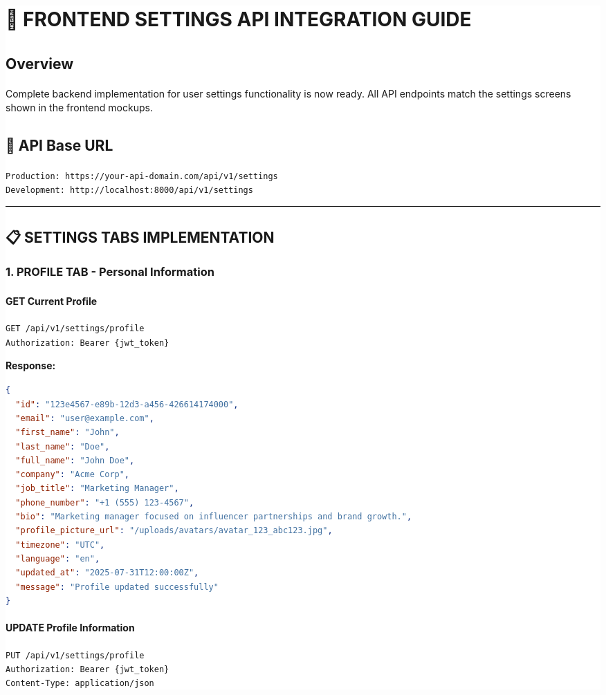 # 🎯 FRONTEND SETTINGS API INTEGRATION GUIDE

## Overview
Complete backend implementation for user settings functionality is now ready. All API endpoints match the settings screens shown in the frontend mockups.

## 🔗 API Base URL
```
Production: https://your-api-domain.com/api/v1/settings
Development: http://localhost:8000/api/v1/settings
```

---

## 📋 SETTINGS TABS IMPLEMENTATION

### 1. **PROFILE TAB** - Personal Information

#### **GET Current Profile** 
```http
GET /api/v1/settings/profile
Authorization: Bearer {jwt_token}
```

**Response:**
```json
{
  "id": "123e4567-e89b-12d3-a456-426614174000",
  "email": "user@example.com",
  "first_name": "John",
  "last_name": "Doe", 
  "full_name": "John Doe",
  "company": "Acme Corp",
  "job_title": "Marketing Manager",
  "phone_number": "+1 (555) 123-4567",
  "bio": "Marketing manager focused on influencer partnerships and brand growth.",
  "profile_picture_url": "/uploads/avatars/avatar_123_abc123.jpg",
  "timezone": "UTC",
  "language": "en",
  "updated_at": "2025-07-31T12:00:00Z",
  "message": "Profile updated successfully"
}
```

#### **UPDATE Profile Information**
```http
PUT /api/v1/settings/profile
Authorization: Bearer {jwt_token}
Content-Type: application/json
```
